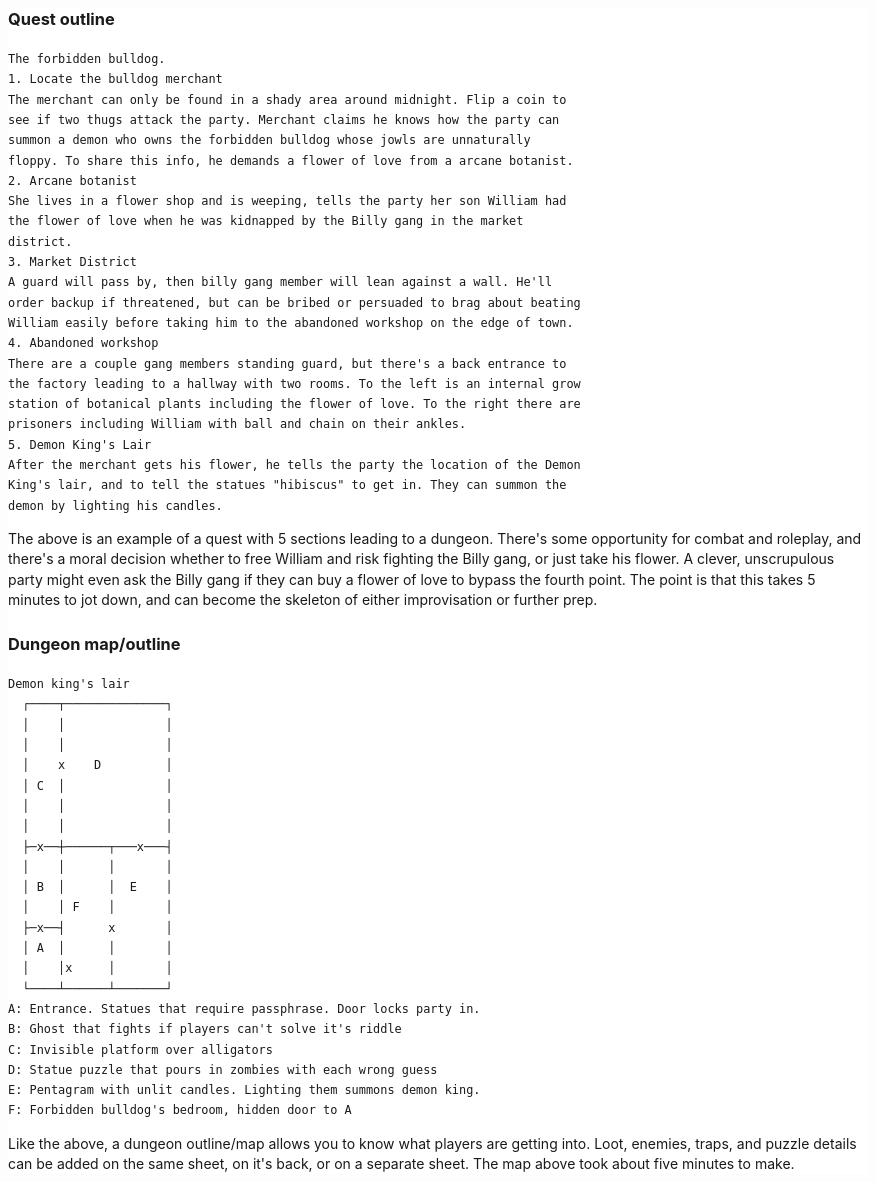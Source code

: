 ### Quest outline
```
The forbidden bulldog.
1. Locate the bulldog merchant
The merchant can only be found in a shady area around midnight. Flip a coin to
see if two thugs attack the party. Merchant claims he knows how the party can
summon a demon who owns the forbidden bulldog whose jowls are unnaturally
floppy. To share this info, he demands a flower of love from a arcane botanist.
2. Arcane botanist
She lives in a flower shop and is weeping, tells the party her son William had
the flower of love when he was kidnapped by the Billy gang in the market
district.
3. Market District
A guard will pass by, then billy gang member will lean against a wall. He'll
order backup if threatened, but can be bribed or persuaded to brag about beating
William easily before taking him to the abandoned workshop on the edge of town.
4. Abandoned workshop
There are a couple gang members standing guard, but there's a back entrance to
the factory leading to a hallway with two rooms. To the left is an internal grow
station of botanical plants including the flower of love. To the right there are
prisoners including William with ball and chain on their ankles.
5. Demon King's Lair
After the merchant gets his flower, he tells the party the location of the Demon
King's lair, and to tell the statues "hibiscus" to get in. They can summon the
demon by lighting his candles.
```
The above is an example of a quest with 5 sections leading to a dungeon. There's
some opportunity for combat and roleplay, and there's a moral decision whether
to free William and risk fighting the Billy gang, or just take his flower. A 
clever, unscrupulous party might even ask the Billy gang if they can buy a
flower of love to bypass the fourth point. The point is that this takes 5
minutes to jot down, and can become the skeleton of either improvisation or
further prep.

### Dungeon map/outline
```
Demon king's lair
  ┌────┬──────────────┐
  │    │              │
  │    │              │
  │    x    D         │
  │ C  │              │
  │    │              │
  │    │              │
  ├─x──┼──────┬───x───┤
  │    │      │       │
  │ B  │      │  E    │
  │    │ F    │       │
  ├─x──┤      x       │
  │ A  │      │       │
  │    │x     │       │
  └────┴──────┴───────┘
A: Entrance. Statues that require passphrase. Door locks party in.
B: Ghost that fights if players can't solve it's riddle
C: Invisible platform over alligators
D: Statue puzzle that pours in zombies with each wrong guess
E: Pentagram with unlit candles. Lighting them summons demon king.
F: Forbidden bulldog's bedroom, hidden door to A
```
Like the above, a dungeon outline/map allows you to know what players are
getting into. Loot, enemies, traps, and puzzle details can be added on the same
sheet, on it's back, or on a separate sheet. The map above took about five
minutes to make.
